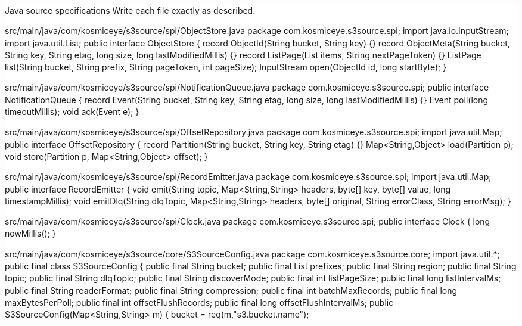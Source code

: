 Java source specifications
Write each file exactly as described.

src/main/java/com/kosmiceye/s3source/spi/ObjectStore.java
package com.kosmiceye.s3source.spi;
import java.io.InputStream;
import java.util.List;
public interface ObjectStore {
  record ObjectId(String bucket, String key) {}
  record ObjectMeta(String bucket, String key, String etag, long size, long lastModifiedMillis) {}
  record ListPage(List<ObjectMeta> items, String nextPageToken) {}
  ListPage list(String bucket, String prefix, String pageToken, int pageSize);
  InputStream open(ObjectId id, long startByte);
}

src/main/java/com/kosmiceye/s3source/spi/NotificationQueue.java
package com.kosmiceye.s3source.spi;
public interface NotificationQueue {
  record Event(String bucket, String key, String etag, long size, long lastModifiedMillis) {}
  Event poll(long timeoutMillis);
  void ack(Event e);
}

src/main/java/com/kosmiceye/s3source/spi/OffsetRepository.java
package com.kosmiceye.s3source.spi;
import java.util.Map;
public interface OffsetRepository {
  record Partition(String bucket, String key, String etag) {}
  Map<String,Object> load(Partition p);
  void store(Partition p, Map<String,Object> offset);
}

src/main/java/com/kosmiceye/s3source/spi/RecordEmitter.java
package com.kosmiceye.s3source.spi;
import java.util.Map;
public interface RecordEmitter {
  void emit(String topic, Map<String,String> headers, byte[] key, byte[] value, long timestampMillis);
  void emitDlq(String dlqTopic, Map<String,String> headers, byte[] original, String errorClass, String errorMsg);
}

src/main/java/com/kosmiceye/s3source/spi/Clock.java
package com.kosmiceye.s3source.spi;
public interface Clock { long nowMillis(); }

src/main/java/com/kosmiceye/s3source/core/S3SourceConfig.java
package com.kosmiceye.s3source.core;
import java.util.*;
public final class S3SourceConfig {
  public final String bucket;
  public final List<String> prefixes;
  public final String region;
  public final String topic;
  public final String dlqTopic;
  public final String discoverMode;
  public final int listPageSize;
  public final long listIntervalMs;
  public final String readerFormat;
  public final String compression;
  public final int batchMaxRecords;
  public final long maxBytesPerPoll;
  public final int offsetFlushRecords;
  public final long offsetFlushIntervalMs;
  public S3SourceConfig(Map<String,String> m) {
    bucket = req(m,"s3.bucket.name");